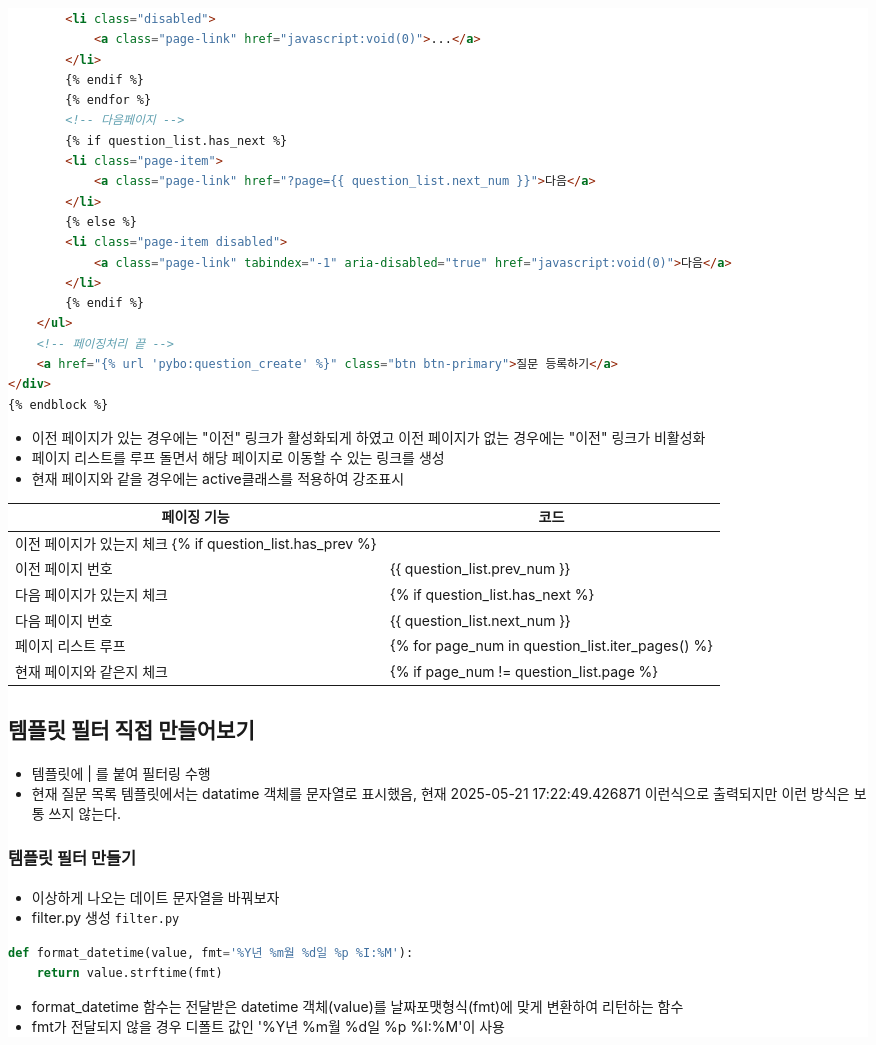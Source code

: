 ```html
        <li class="disabled">
            <a class="page-link" href="javascript:void(0)">...</a>
        </li>
        {% endif %}
        {% endfor %}
        <!-- 다음페이지 -->
        {% if question_list.has_next %}
        <li class="page-item">
            <a class="page-link" href="?page={{ question_list.next_num }}">다음</a>
        </li>
        {% else %}
        <li class="page-item disabled">
            <a class="page-link" tabindex="-1" aria-disabled="true" href="javascript:void(0)">다음</a>
        </li>
        {% endif %}
    </ul>
    <!-- 페이징처리 끝 -->
    <a href="{% url 'pybo:question_create' %}" class="btn btn-primary">질문 등록하기</a>
</div>
{% endblock %}

```
- 이전 페이지가 있는 경우에는 "이전" 링크가 활성화되게 하였고 이전 페이지가 없는 경우에는 "이전" 링크가 비활성화
- 페이지 리스트를 루프 돌면서 해당 페이지로 이동할 수 있는 링크를 생성
- 현재 페이지와 같을 경우에는 active클래스를 적용하여 강조표시

|페이징 기능|	코드|
|-----------|--------|
|이전 페이지가 있는지 체크	{% if question_list.has_prev %}|
|이전 페이지 번호|	{{ question_list.prev_num }}|
|다음 페이지가 있는지 체크|	{% if question_list.has_next %}|
|다음 페이지 번호|	{{ question_list.next_num }}|
|페이지 리스트 루프|	{% for page_num in question_list.iter_pages() %}|
|현재 페이지와 같은지 체크|	{% if page_num != question_list.page %}|

## 템플릿 필터 직접 만들어보기
- 템플릿에 | 를 붙여 필터링 수행
- 현재 질문 목록 템플릿에서는 datatime 객체를 문자열로 표시했음, 현재 2025-05-21 17:22:49.426871 이런식으로 출력되지만 이런 방식은 보통 쓰지 않는다.

### 템플릿 필터 만들기
- 이상하게 나오는 데이트 문자열을 바꿔보자
- filter.py 생성
```filter.py```

```python
def format_datetime(value, fmt='%Y년 %m월 %d일 %p %I:%M'):
    return value.strftime(fmt)
```
- format_datetime 함수는 전달받은 datetime 객체(value)를 날짜포맷형식(fmt)에 맞게 변환하여 리턴하는 함수
- fmt가 전달되지 않을 경우 디폴트 값인 '%Y년 %m월 %d일 %p %I:%M'이 사용

